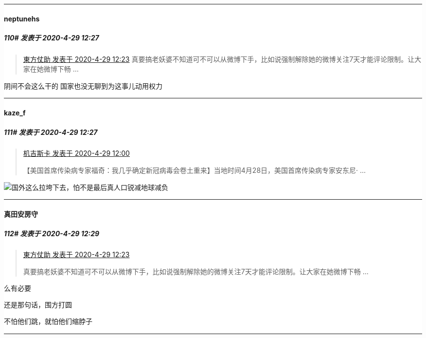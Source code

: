 





-----

####  neptunehs  
##### 110#       发表于 2020-4-29 12:27



<blockquote><a href="httphttps://bbs.saraba1st.com/2b/forum.php?mod=redirect&amp;goto=findpost&amp;pid=47245211&amp;ptid=1930909" target="_blank">東方仗助 发表于 2020-4-29 12:23</a>
真要搞老妖婆不知道可不可以从微博下手，比如说强制解除她的微博关注7天才能评论限制。让大家在她微博下畅 ...</blockquote>
阴间不会这么干的 国家也没无聊到为这事儿动用权力







-----

####  kaze_f  
##### 111#       发表于 2020-4-29 12:27



<blockquote><a href="httphttps://bbs.saraba1st.com/2b/forum.php?mod=redirect&amp;goto=findpost&amp;pid=47244926&amp;ptid=1930909" target="_blank">机吉斯卡 发表于 2020-4-29 12:00</a>

【美国首席传染病专家福奇：我几乎确定新冠病毒会卷土重来】当地时间4月28日，美国首席传染病专家安东尼· ...</blockquote>
<img src="https://static.saraba1st.com/image/smiley/face2017/218.png" referrerpolicy="no-referrer">国外这么拉垮下去，怕不是最后真人口锐减地球减负







-----

####  真田安房守  
##### 112#       发表于 2020-4-29 12:29



<blockquote><a href="httphttps://bbs.saraba1st.com/2b/forum.php?mod=redirect&amp;goto=findpost&amp;pid=47245211&amp;ptid=1930909" target="_blank">東方仗助 发表于 2020-4-29 12:23</a>

真要搞老妖婆不知道可不可以从微博下手，比如说强制解除她的微博关注7天才能评论限制。让大家在她微博下畅 ...</blockquote>
么有必要


还是那句话，围方打圆

不怕他们跳，就怕他们缩脖子







-----
